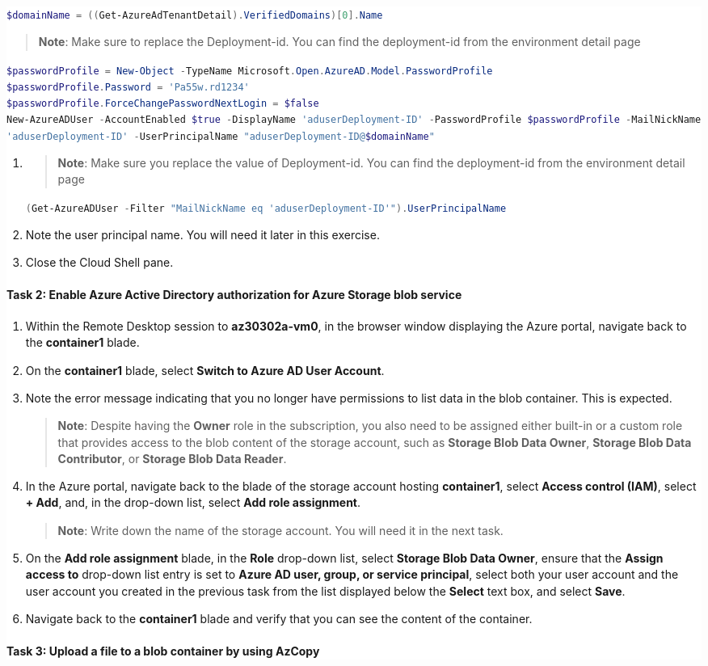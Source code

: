    ```powershell
   $domainName = ((Get-AzureAdTenantDetail).VerifiedDomains)[0].Name
   ```

> **Note**: Make sure to replace the Deployment-id. You can find the deployment-id from the environment detail page

   ```powershell
   $passwordProfile = New-Object -TypeName Microsoft.Open.AzureAD.Model.PasswordProfile
   $passwordProfile.Password = 'Pa55w.rd1234'
   $passwordProfile.ForceChangePasswordNextLogin = $false
   New-AzureADUser -AccountEnabled $true -DisplayName 'aduserDeployment-ID' -PasswordProfile $passwordProfile -MailNickName 'aduserDeployment-ID' -UserPrincipalName "aduserDeployment-ID@$domainName"
   ```

1. > **Note**: Make sure you replace the value of Deployment-id. You can find the deployment-id from the environment detail page

   ```powershell
   (Get-AzureADUser -Filter "MailNickName eq 'aduserDeployment-ID'").UserPrincipalName
   ```

1. Note the user principal name. You will need it later in this exercise. 

1. Close the Cloud Shell pane.


#### Task 2: Enable Azure Active Directory authorization for Azure Storage blob service

1. Within the Remote Desktop session to **az30302a-vm0**, in the browser window displaying the Azure portal, navigate back to the **container1** blade.

1. On the **container1** blade, select **Switch to Azure AD User Account**.

1. Note the error message indicating that you no longer have permissions to list data in the blob container. This is expected.

    >**Note**: Despite having the **Owner** role in the subscription, you also need to be assigned either built-in or a custom role that provides access to the blob content of the storage account, such as **Storage Blob Data Owner**, **Storage Blob Data Contributor**, or **Storage Blob Data Reader**.

1. In the Azure portal, navigate back to the blade of the storage account hosting **container1**, select **Access control (IAM)**, select **+ Add**, and, in the drop-down list, select **Add role assignment**. 

    >**Note**: Write down the name of the storage account. You will need it in the next task.

1. On the **Add role assignment** blade, in the **Role** drop-down list, select **Storage Blob Data Owner**, ensure that the **Assign access to** drop-down list entry is set to **Azure AD user, group, or service principal**, select both your user account and the user account you created in the previous task from the list displayed below the **Select** text box, and select **Save**.

1. Navigate back to the **container1** blade and verify that you can see the content of the container.


#### Task 3: Upload a file to a blob container by using AzCopy
